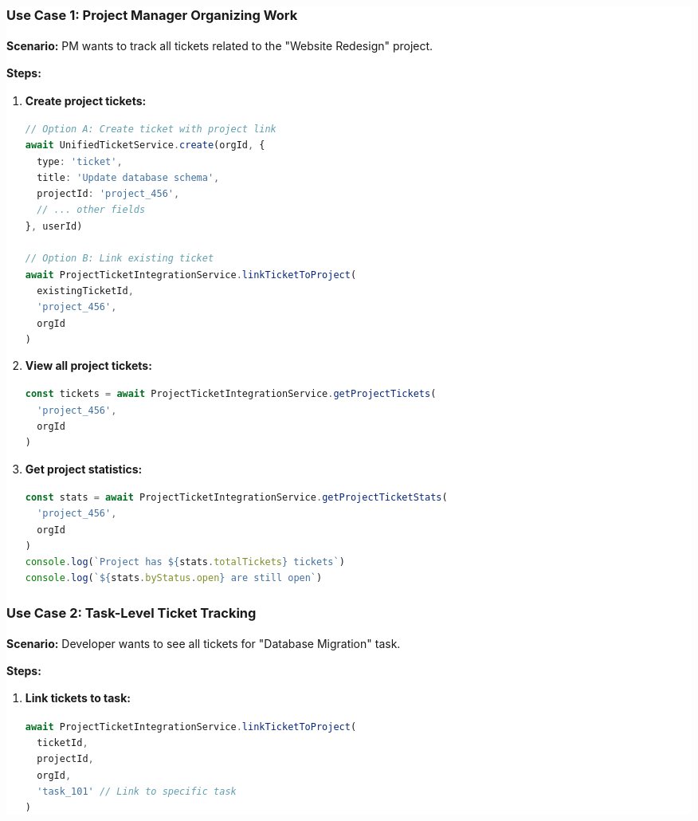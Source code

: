### Use Case 1: Project Manager Organizing Work

**Scenario:** PM wants to track all tickets related to the "Website Redesign" project.

**Steps:**

1. **Create project tickets:**
   ```typescript
   // Option A: Create ticket with project link
   await UnifiedTicketService.create(orgId, {
     type: 'ticket',
     title: 'Update database schema',
     projectId: 'project_456',
     // ... other fields
   }, userId)

   // Option B: Link existing ticket
   await ProjectTicketIntegrationService.linkTicketToProject(
     existingTicketId,
     'project_456',
     orgId
   )
   ```

2. **View all project tickets:**
   ```typescript
   const tickets = await ProjectTicketIntegrationService.getProjectTickets(
     'project_456',
     orgId
   )
   ```

3. **Get project statistics:**
   ```typescript
   const stats = await ProjectTicketIntegrationService.getProjectTicketStats(
     'project_456',
     orgId
   )
   console.log(`Project has ${stats.totalTickets} tickets`)
   console.log(`${stats.byStatus.open} are still open`)
   ```

### Use Case 2: Task-Level Ticket Tracking

**Scenario:** Developer wants to see all tickets for "Database Migration" task.

**Steps:**

1. **Link tickets to task:**
   ```typescript
   await ProjectTicketIntegrationService.linkTicketToProject(
     ticketId,
     projectId,
     orgId,
     'task_101' // Link to specific task
   )
   ```
